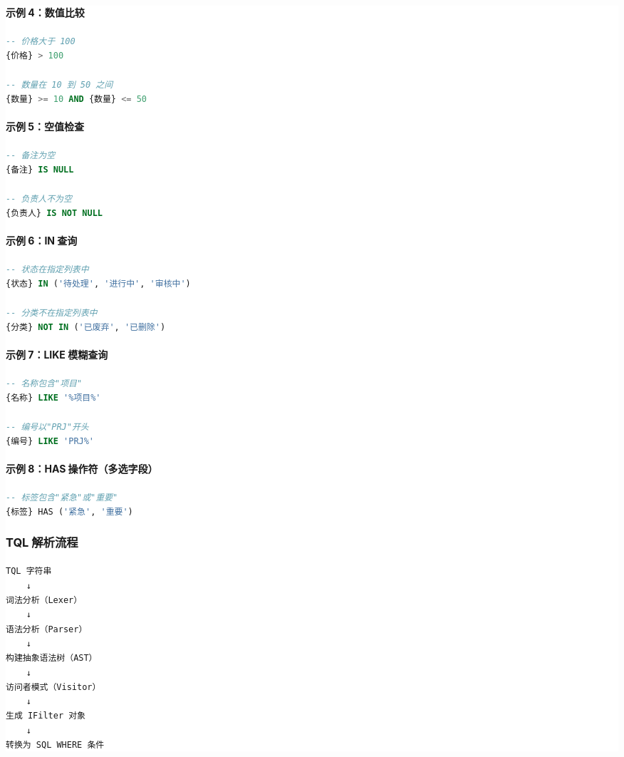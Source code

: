 #### 示例 4：数值比较

```sql
-- 价格大于 100
{价格} > 100

-- 数量在 10 到 50 之间
{数量} >= 10 AND {数量} <= 50
```

#### 示例 5：空值检查

```sql
-- 备注为空
{备注} IS NULL

-- 负责人不为空
{负责人} IS NOT NULL
```

#### 示例 6：IN 查询

```sql
-- 状态在指定列表中
{状态} IN ('待处理', '进行中', '审核中')

-- 分类不在指定列表中
{分类} NOT IN ('已废弃', '已删除')
```

#### 示例 7：LIKE 模糊查询

```sql
-- 名称包含"项目"
{名称} LIKE '%项目%'

-- 编号以"PRJ"开头
{编号} LIKE 'PRJ%'
```

#### 示例 8：HAS 操作符（多选字段）

```sql
-- 标签包含"紧急"或"重要"
{标签} HAS ('紧急', '重要')
```

### TQL 解析流程

```
TQL 字符串
    ↓
词法分析（Lexer）
    ↓
语法分析（Parser）
    ↓
构建抽象语法树（AST）
    ↓
访问者模式（Visitor）
    ↓
生成 IFilter 对象
    ↓
转换为 SQL WHERE 条件
```
